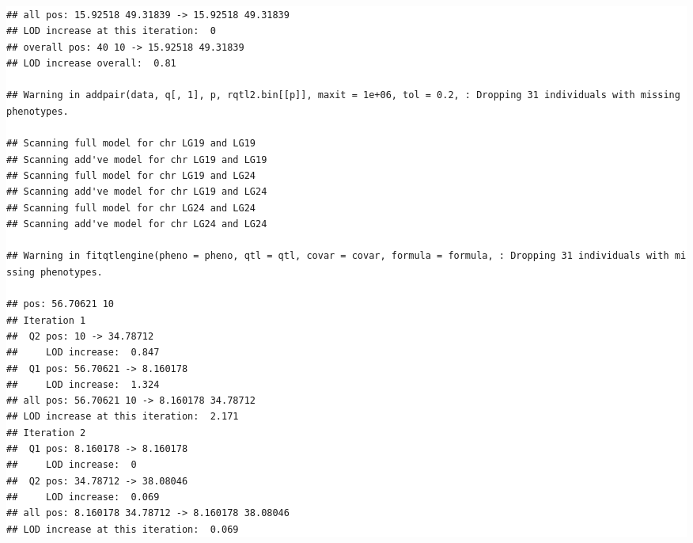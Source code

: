     ## all pos: 15.92518 49.31839 -> 15.92518 49.31839 
    ## LOD increase at this iteration:  0 
    ## overall pos: 40 10 -> 15.92518 49.31839 
    ## LOD increase overall:  0.81

    ## Warning in addpair(data, q[, 1], p, rqtl2.bin[[p]], maxit = 1e+06, tol = 0.2, : Dropping 31 individuals with missing phenotypes.

    ## Scanning full model for chr LG19 and LG19 
    ## Scanning add've model for chr LG19 and LG19 
    ## Scanning full model for chr LG19 and LG24 
    ## Scanning add've model for chr LG19 and LG24 
    ## Scanning full model for chr LG24 and LG24 
    ## Scanning add've model for chr LG24 and LG24

    ## Warning in fitqtlengine(pheno = pheno, qtl = qtl, covar = covar, formula = formula, : Dropping 31 individuals with missing phenotypes.

    ## pos: 56.70621 10 
    ## Iteration 1 
    ##  Q2 pos: 10 -> 34.78712
    ##     LOD increase:  0.847 
    ##  Q1 pos: 56.70621 -> 8.160178
    ##     LOD increase:  1.324 
    ## all pos: 56.70621 10 -> 8.160178 34.78712 
    ## LOD increase at this iteration:  2.171 
    ## Iteration 2 
    ##  Q1 pos: 8.160178 -> 8.160178
    ##     LOD increase:  0 
    ##  Q2 pos: 34.78712 -> 38.08046
    ##     LOD increase:  0.069 
    ## all pos: 8.160178 34.78712 -> 8.160178 38.08046 
    ## LOD increase at this iteration:  0.069 